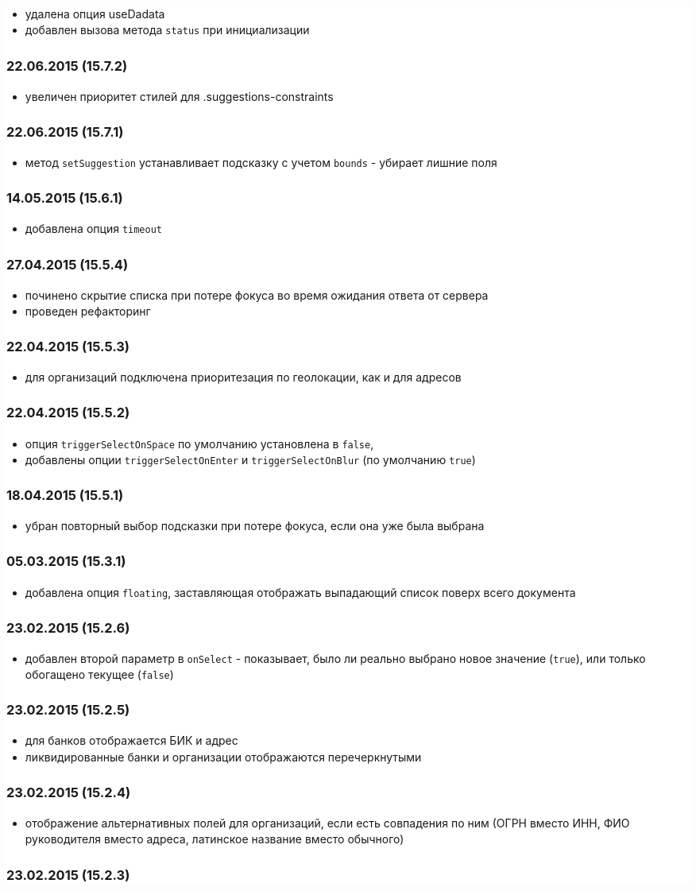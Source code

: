 -   удалена опция useDadata
-   добавлен вызова метода `status` при инициализации

### 22.06.2015 (15.7.2)

-   увеличен приоритет стилей для .suggestions-constraints

### 22.06.2015 (15.7.1)

-   метод `setSuggestion` устанавливает подсказку с учетом `bounds` - убирает лишние поля

### 14.05.2015 (15.6.1)

-   добавлена опция `timeout`

### 27.04.2015 (15.5.4)

-   починено скрытие списка при потере фокуса во время ожидания ответа от сервера
-   проведен рефакторинг

### 22.04.2015 (15.5.3)

-   для организаций подключена приоритезация по геолокации, как и для адресов

### 22.04.2015 (15.5.2)

-   опция `triggerSelectOnSpace` по умолчанию установлена в `false`,
-   добавлены опции `triggerSelectOnEnter` и `triggerSelectOnBlur` (по умолчанию `true`)

### 18.04.2015 (15.5.1)

-   убран повторный выбор подсказки при потере фокуса, если она уже была выбрана

### 05.03.2015 (15.3.1)

-   добавлена опция `floating`, заставляющая отображать выпадающий список поверх всего документа

### 23.02.2015 (15.2.6)

-   добавлен второй параметр в `onSelect` - показывает, было ли реально выбрано новое значение (`true`), или только обогащено текущее (`false`)

### 23.02.2015 (15.2.5)

-   для банков отображается БИК и адрес
-   ликвидированные банки и организации отображаются перечеркнутыми

### 23.02.2015 (15.2.4)

-   отображение альтернативных полей для организаций, если есть совпадения по ним (ОГРН вместо ИНН, ФИО руководителя вместо адреса, латинское название вместо обычного)

### 23.02.2015 (15.2.3)
